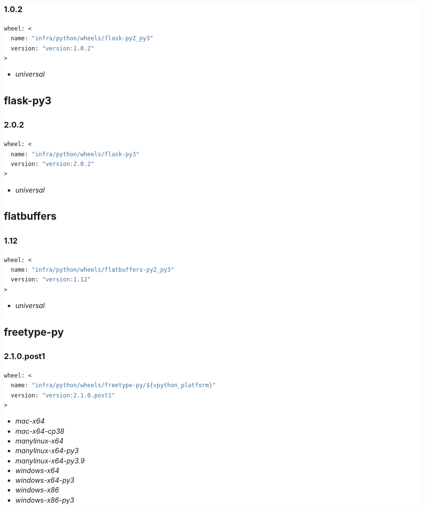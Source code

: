 ### 1.0.2

```protobuf
wheel: <
  name: "infra/python/wheels/flask-py2_py3"
  version: "version:1.0.2"
>
```


* *universal*

## **flask-py3**

### 2.0.2

```protobuf
wheel: <
  name: "infra/python/wheels/flask-py3"
  version: "version:2.0.2"
>
```


* *universal*

## **flatbuffers**

### 1.12

```protobuf
wheel: <
  name: "infra/python/wheels/flatbuffers-py2_py3"
  version: "version:1.12"
>
```


* *universal*

## **freetype-py**

### 2.1.0.post1

```protobuf
wheel: <
  name: "infra/python/wheels/freetype-py/${vpython_platform}"
  version: "version:2.1.0.post1"
>
```


* *mac-x64*
* *mac-x64-cp38*
* *manylinux-x64*
* *manylinux-x64-py3*
* *manylinux-x64-py3.9*
* *windows-x64*
* *windows-x64-py3*
* *windows-x86*
* *windows-x86-py3*
